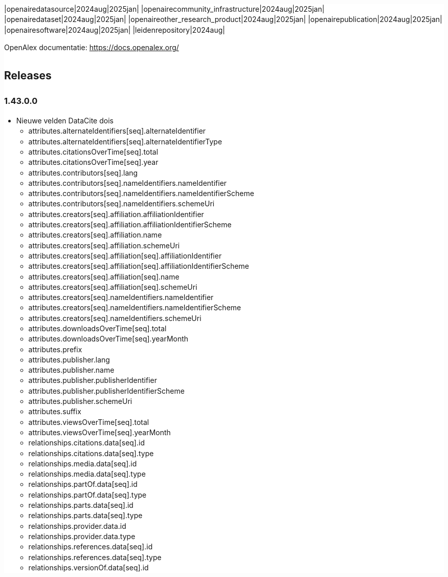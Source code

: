 |openairedatasource|2024aug|2025jan|
|openairecommunity_infrastructure|2024aug|2025jan|
|openairedataset|2024aug|2025jan|
|openaireother_research_product|2024aug|2025jan|
|openairepublication|2024aug|2025jan|
|openairesoftware|2024aug|2025jan|
|leidenrepository|2024aug|

OpenAlex documentatie: https://docs.openalex.org/


## Releases

### 1.43.0.0

  - Nieuwe velden DataCite dois
    - attributes.alternateIdentifiers[seq].alternateIdentifier
    - attributes.alternateIdentifiers[seq].alternateIdentifierType
    - attributes.citationsOverTime[seq].total
    - attributes.citationsOverTime[seq].year
    - attributes.contributors[seq].lang
    - attributes.contributors[seq].nameIdentifiers.nameIdentifier
    - attributes.contributors[seq].nameIdentifiers.nameIdentifierScheme
    - attributes.contributors[seq].nameIdentifiers.schemeUri
    - attributes.creators[seq].affiliation.affiliationIdentifier
    - attributes.creators[seq].affiliation.affiliationIdentifierScheme
    - attributes.creators[seq].affiliation.name
    - attributes.creators[seq].affiliation.schemeUri
    - attributes.creators[seq].affiliation[seq].affiliationIdentifier
    - attributes.creators[seq].affiliation[seq].affiliationIdentifierScheme
    - attributes.creators[seq].affiliation[seq].name
    - attributes.creators[seq].affiliation[seq].schemeUri
    - attributes.creators[seq].nameIdentifiers.nameIdentifier
    - attributes.creators[seq].nameIdentifiers.nameIdentifierScheme
    - attributes.creators[seq].nameIdentifiers.schemeUri
    - attributes.downloadsOverTime[seq].total
    - attributes.downloadsOverTime[seq].yearMonth
    - attributes.prefix
    - attributes.publisher.lang
    - attributes.publisher.name
    - attributes.publisher.publisherIdentifier
    - attributes.publisher.publisherIdentifierScheme
    - attributes.publisher.schemeUri
    - attributes.suffix
    - attributes.viewsOverTime[seq].total
    - attributes.viewsOverTime[seq].yearMonth
    - relationships.citations.data[seq].id
    - relationships.citations.data[seq].type
    - relationships.media.data[seq].id
    - relationships.media.data[seq].type
    - relationships.partOf.data[seq].id
    - relationships.partOf.data[seq].type
    - relationships.parts.data[seq].id
    - relationships.parts.data[seq].type
    - relationships.provider.data.id
    - relationships.provider.data.type
    - relationships.references.data[seq].id
    - relationships.references.data[seq].type
    - relationships.versionOf.data[seq].id